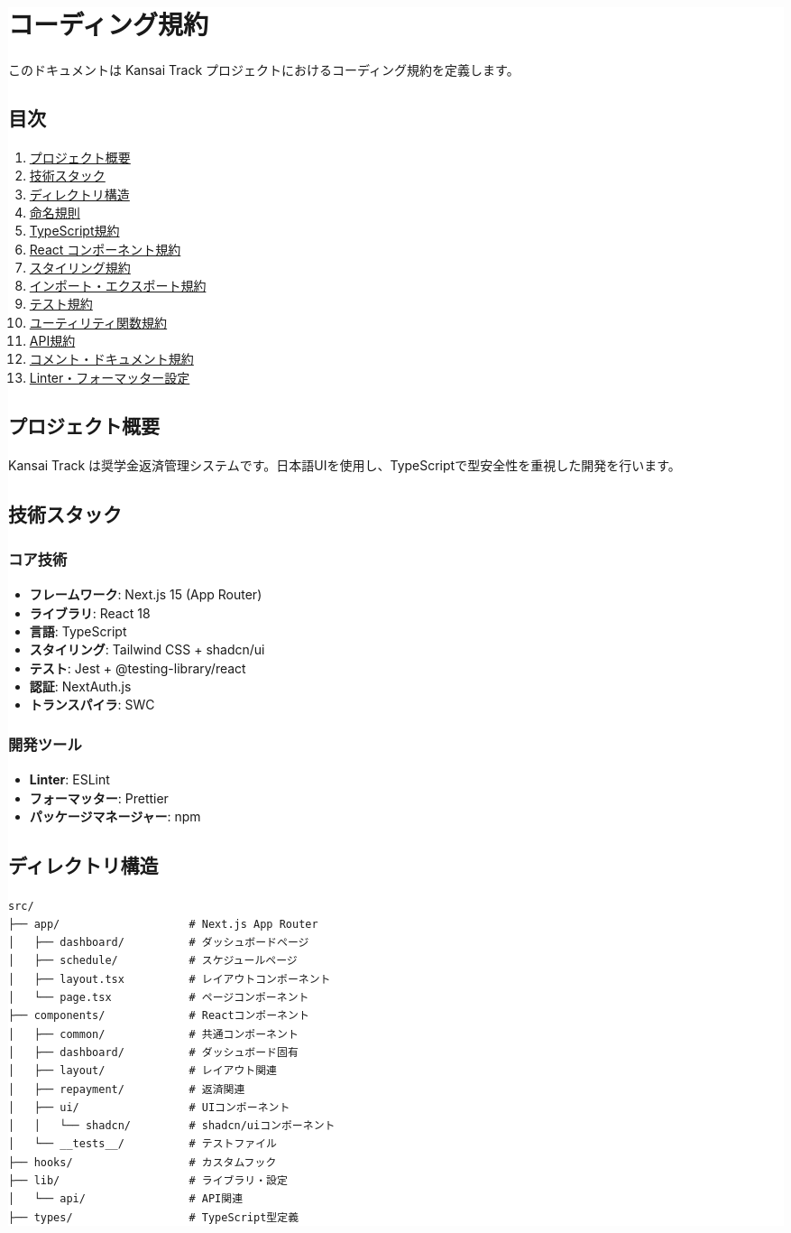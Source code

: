 # コーディング規約

このドキュメントは Kansai Track プロジェクトにおけるコーディング規約を定義します。

## 目次

1. [プロジェクト概要](#プロジェクト概要)
2. [技術スタック](#技術スタック)
3. [ディレクトリ構造](#ディレクトリ構造)
4. [命名規則](#命名規則)
5. [TypeScript規約](#typescript規約)
6. [React コンポーネント規約](#react-コンポーネント規約)
7. [スタイリング規約](#スタイリング規約)
8. [インポート・エクスポート規約](#インポートエクスポート規約)
9. [テスト規約](#テスト規約)
10. [ユーティリティ関数規約](#ユーティリティ関数規約)
11. [API規約](#api規約)
12. [コメント・ドキュメント規約](#コメントドキュメント規約)
13. [Linter・フォーマッター設定](#linterフォーマッター設定)

## プロジェクト概要

Kansai Track は奨学金返済管理システムです。日本語UIを使用し、TypeScriptで型安全性を重視した開発を行います。

## 技術スタック

### コア技術
- **フレームワーク**: Next.js 15 (App Router)
- **ライブラリ**: React 18
- **言語**: TypeScript
- **スタイリング**: Tailwind CSS + shadcn/ui
- **テスト**: Jest + @testing-library/react
- **認証**: NextAuth.js
- **トランスパイラ**: SWC

### 開発ツール
- **Linter**: ESLint
- **フォーマッター**: Prettier
- **パッケージマネージャー**: npm

## ディレクトリ構造

```
src/
├── app/                    # Next.js App Router
│   ├── dashboard/          # ダッシュボードページ
│   ├── schedule/           # スケジュールページ
│   ├── layout.tsx          # レイアウトコンポーネント
│   └── page.tsx            # ページコンポーネント
├── components/             # Reactコンポーネント
│   ├── common/             # 共通コンポーネント
│   ├── dashboard/          # ダッシュボード固有
│   ├── layout/             # レイアウト関連
│   ├── repayment/          # 返済関連
│   ├── ui/                 # UIコンポーネント
│   │   └── shadcn/         # shadcn/uiコンポーネント
│   └── __tests__/          # テストファイル
├── hooks/                  # カスタムフック
├── lib/                    # ライブラリ・設定
│   └── api/                # API関連
├── types/                  # TypeScript型定義
```